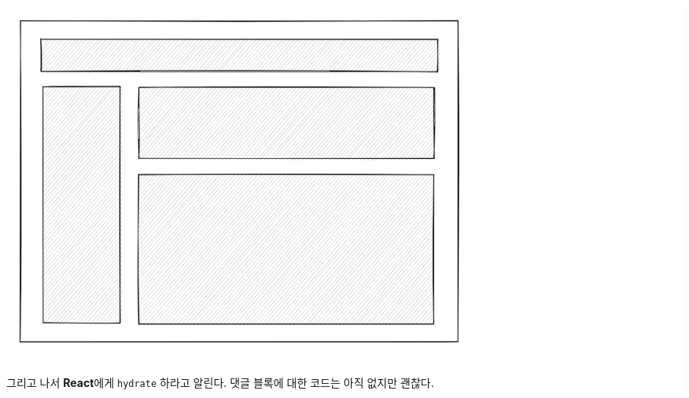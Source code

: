 <img src="images/3.png" alt="아직 완전히 사용자와 상호 작용 가능하지 않은 스크린 영역" width="600" />

그리고 나서 **React**에게 `hydrate` 하라고 알린다. 댓글 블록에 대한 코드는 아직 없지만 괜찮다.
